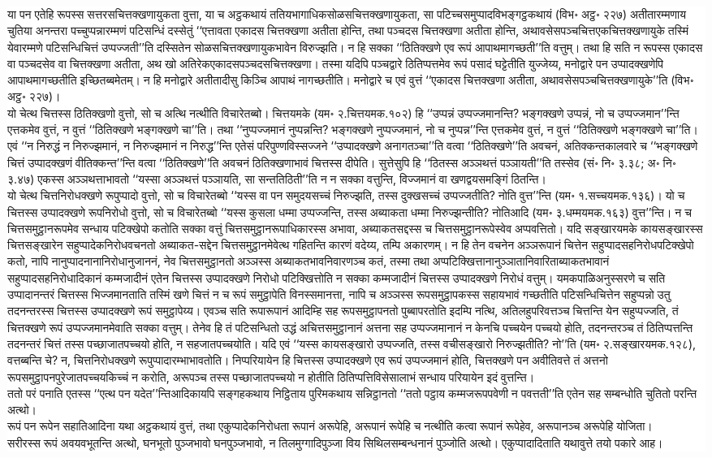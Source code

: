 या पन एतेहि रूपस्स सत्तरसचित्तक्खणायुकता वुत्ता, या च अट्ठकथायं ततियभागाधिकसोळसचित्तक्खणायुकता, सा पटिच्चसमुप्पादविभङ्गट्ठकथायं (विभ॰ अट्ठ॰ २२७) अतीतारम्मणाय चुतिया अनन्तरा पच्चुप्पन्नारम्मणं पटिसन्धिं दस्सेतुं ‘‘एत्तावता एकादस चित्तक्खणा अतीता होन्ति, तथा पञ्चदस चित्तक्खणा अतीता होन्ति, अथावसेसपञ्चचित्तएकचित्तक्खणायुके तस्मिं येवारम्मणे पटिसन्धिचित्तं उप्पज्जती’’ति दस्सितेन सोळसचित्तक्खणायुकभावेन विरुज्झति। न हि सक्का ‘‘ठितिक्खणे एव रूपं आपाथमागच्छती’’ति वत्तुम्। तथा हि सति न रूपस्स एकादस वा पञ्चदसेव वा चित्तक्खणा अतीता, अथ खो अतिरेकएकादसपञ्चदसचित्तक्खणा। तस्मा यदिपि पञ्चद्वारे ठितिप्पत्तमेव रूपं पसादं घट्टेतीति युज्जेय्य, मनोद्वारे पन उप्पादक्खणेपि आपाथमागच्छतीति इच्छितब्बमेतम्। न हि मनोद्वारे अतीतादीसु किञ्चि आपाथं नागच्छतीति। मनोद्वारे च एवं वुत्तं ‘‘एकादस चित्तक्खणा अतीता, अथावसेसपञ्चचित्तक्खणायुके’’ति (विभ॰ अट्ठ॰ २२७)।  
यो चेत्थ चित्तस्स ठितिक्खणो वुत्तो, सो च अत्थि नत्थीति विचारेतब्बो। चित्तयमके (यम॰ २.चित्तयमक.१०२) हि ‘‘उप्पन्नं उप्पज्जमानन्ति? भङ्गक्खणे उप्पन्नं, नो च उप्पज्जमान’’न्ति एत्तकमेव वुत्तं, न वुत्तं ‘‘ठितिक्खणे भङ्गक्खणे चा’’ति। तथा ‘‘नुप्पज्जमानं नुप्पन्नन्ति? भङ्गक्खणे नुप्पज्जमानं, नो च नुप्पन्न’’न्ति एत्तकमेव वुत्तं, न वुत्तं ‘‘ठितिक्खणे भङ्गक्खणे चा’’ति। एवं ‘‘न निरुद्धं न निरुज्झमानं, न निरुज्झमानं न निरुद्ध’’न्ति एतेसं परिपुण्णविस्सज्जने ‘‘उप्पादक्खणे अनागतञ्चा’’ति वत्वा ‘‘ठितिक्खणे’’ति अवचनं, अतिक्कन्तकालवारे च ‘‘भङ्गक्खणे चित्तं उप्पादक्खणं वीतिक्कन्त’’न्ति वत्वा ‘‘ठितिक्खणे’’ति अवचनं ठितिक्खणाभावं चित्तस्स दीपेति। सुत्तेसुपि हि ‘‘ठितस्स अञ्ञथत्तं पञ्ञायती’’ति तस्सेव (सं॰ नि॰ ३.३८; अ॰ नि॰ ३.४७) एकस्स अञ्ञथत्ताभावतो ‘‘यस्सा अञ्ञथत्तं पञ्ञायति, सा सन्ततिठिती’’ति न न सक्का वत्तुन्ति, विज्जमानं वा खणद्वयसमङ्गिं ठितन्ति।  
यो चेत्थ चित्तनिरोधक्खणे रूपुप्पादो वुत्तो, सो च विचारेतब्बो ‘‘यस्स वा पन समुदयसच्चं निरुज्झति, तस्स दुक्खसच्चं उप्पज्जतीति? नोति वुत्त’’न्ति (यम॰ १.सच्चयमक.१३६)। यो च चित्तस्स उप्पादक्खणे रूपनिरोधो वुत्तो, सो च विचारेतब्बो ‘‘यस्स कुसला धम्मा उप्पज्जन्ति, तस्स अब्याकता धम्मा निरुज्झन्तीति? नोतिआदि (यम॰ ३.धम्मयमक.१६३) वुत्त’’न्ति। न च चित्तसमुट्ठानरूपमेव सन्धाय पटिक्खेपो कतोति सक्का वत्तुं चित्तसमुट्ठानरूपाधिकारस्स अभावा, अब्याकतसद्दस्स च चित्तसमुट्ठानरूपेस्वेव अप्पवत्तितो। यदि सङ्खारयमके कायसङ्खारस्स चित्तसङ्खारेन सहुप्पादेकनिरोधवचनतो अब्याकत-सद्देन चित्तसमुट्ठानमेवेत्थ गहितन्ति कारणं वदेय्य, तम्पि अकारणम्। न हि तेन वचनेन अञ्ञरूपानं चित्तेन सहुप्पादसहनिरोधपटिक्खेपो कतो, नापि नानुप्पादनानानिरोधानुजाननं, नेव चित्तसमुट्ठानतो अञ्ञस्स अब्याकतभावनिवारणञ्च कतं, तस्मा तथा अप्पटिक्खित्तानानुञ्ञातानिवारिताब्याकतभावानं सहुप्पादसहनिरोधादिकानं कम्मजादीनं एतेन चित्तस्स उप्पादक्खणे निरोधो पटिक्खित्तोति न सक्का कम्मजादीनं चित्तस्स उप्पादक्खणे निरोधं वत्तुम्। यमकपाळिअनुस्सरणे च सति उप्पादानन्तरं चित्तस्स भिज्जमानताति तस्मिं खणे चित्तं न च रूपं समुट्ठापेति विनस्समानत्ता, नापि च अञ्ञस्स रूपसमुट्ठापकस्स सहायभावं गच्छतीति पटिसन्धिचित्तेन सहुप्पन्नो उतु तदनन्तरस्स चित्तस्स उप्पादक्खणे रूपं समुट्ठापेय्य। एवञ्च सति रूपारूपानं आदिम्हि सह रूपसमुट्ठापनतो पुब्बापरतोति इदम्पि नत्थि, अतिलहुपरिवत्तञ्च चित्तन्ति येन सहुप्पज्जति, तं चित्तक्खणे रूपं उप्पज्जमानमेवाति सक्का वत्तुम्। तेनेव हि तं पटिसन्धितो उद्धं अचित्तसमुट्ठानानं अत्तना सह उप्पज्जमानानं न केनचि पच्चयेन पच्चयो होति, तदनन्तरञ्च तं ठितिप्पत्तन्ति तदनन्तरं चित्तं तस्स पच्छाजातपच्चयो होति, न सहजातपच्चयोति। यदि एवं ‘‘यस्स कायसङ्खारो उप्पज्जति, तस्स वचीसङ्खारो निरुज्झतीति? नो’’ति (यम॰ २.सङ्खारयमक.१२८), वत्तब्बन्ति चे? न, चित्तनिरोधक्खणे रूपुप्पादारम्भाभावतोति। निप्परियायेन हि चित्तस्स उप्पादक्खणे एव रूपं उप्पज्जमानं होति, चित्तक्खणे पन अवीतिवत्ते तं अत्तनो रूपसमुट्ठापनपुरेजातपच्चयकिच्चं न करोति, अरूपञ्च तस्स पच्छाजातपच्चयो न होतीति ठितिप्पत्तिविसेसालाभं सन्धाय परियायेन इदं वुत्तन्ति।  
ततो परं पनाति एतस्स ‘‘एत्थ पन यदेत’’न्तिआदिकायपि सङ्गहकथाय निट्ठिताय पुरिमकथाय सन्निट्ठानतो ‘‘ततो पट्ठाय कम्मजरूपपवेणी न पवत्तती’’ति एतेन सह सम्बन्धोति चुतितो परन्ति अत्थो।  
रूपं पन रूपेन सहातिआदिना यथा अट्ठकथायं वुत्तं, तथा एकुप्पादेकनिरोधता रूपानं अरूपेहि, अरूपानं रूपेहि च नत्थीति कत्वा रूपानं रूपेहेव, अरूपानञ्च अरूपेहि योजिता।  
सरीरस्स रूपं अवयवभूतन्ति अत्थो, घनभूतो पुञ्जभावो घनपुञ्जभावो, न तिलमुग्गादिपुञ्जा विय सिथिलसम्बन्धनानं पुञ्जोति अत्थो। एकुप्पादादिताति यथावुत्ते तयो पकारे आह।  
